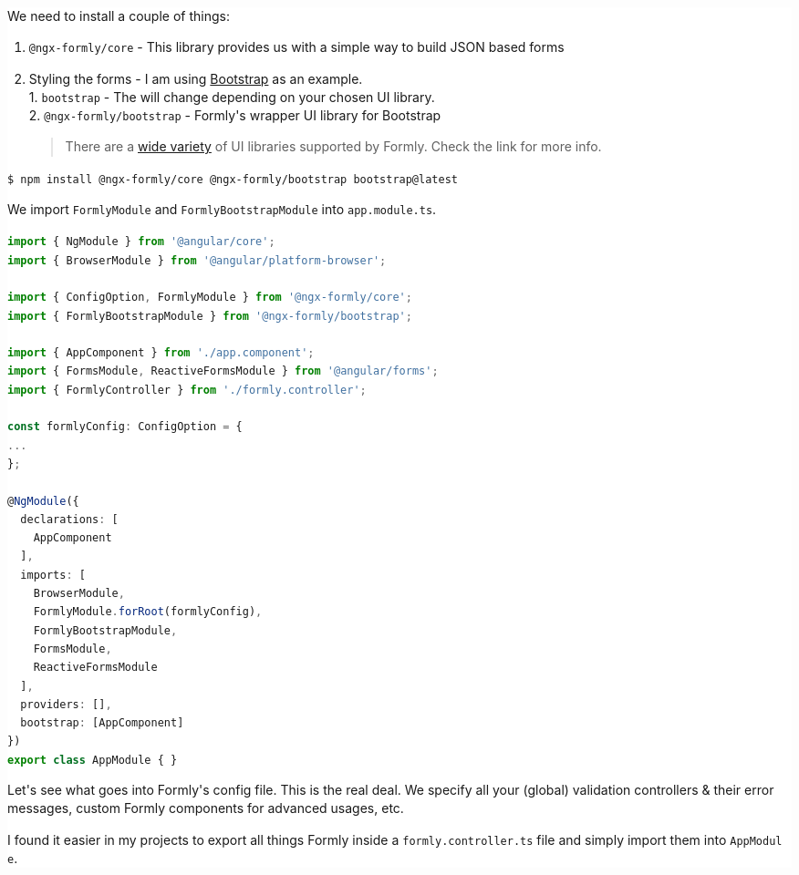 We need to install a couple of things:

1. `@ngx-formly/core` - This library provides us with a simple way to build JSON based forms
    
2. Styling the forms - I am using [Bootstrap](https://getbootstrap.com/) as an example.  
    1\. `bootstrap` - The will change depending on your chosen UI library.  
    2\. `@ngx-formly/bootstrap` - Formly's wrapper UI library for Bootstrap
    
    > There are a [wide variety](https://formly.dev/#supported-ui-libs) of UI libraries supported by Formly. Check the link for more info.
    

```bash
$ npm install @ngx-formly/core @ngx-formly/bootstrap bootstrap@latest
```

We import `FormlyModule` and `FormlyBootstrapModule` into `app.module.ts`.

```typescript
import { NgModule } from '@angular/core';
import { BrowserModule } from '@angular/platform-browser';

import { ConfigOption, FormlyModule } from '@ngx-formly/core';
import { FormlyBootstrapModule } from '@ngx-formly/bootstrap';

import { AppComponent } from './app.component';
import { FormsModule, ReactiveFormsModule } from '@angular/forms';
import { FormlyController } from './formly.controller';

const formlyConfig: ConfigOption = {
...
};

@NgModule({
  declarations: [
    AppComponent
  ],
  imports: [
    BrowserModule,
    FormlyModule.forRoot(formlyConfig),
    FormlyBootstrapModule,
    FormsModule,
    ReactiveFormsModule
  ],
  providers: [],
  bootstrap: [AppComponent]
})
export class AppModule { }
```

Let's see what goes into Formly's config file. This is the real deal. We specify all your (global) validation controllers & their error messages, custom Formly components for advanced usages, etc.

I found it easier in my projects to export all things Formly inside a `formly.controller.ts` file and simply import them into `AppModule`.
